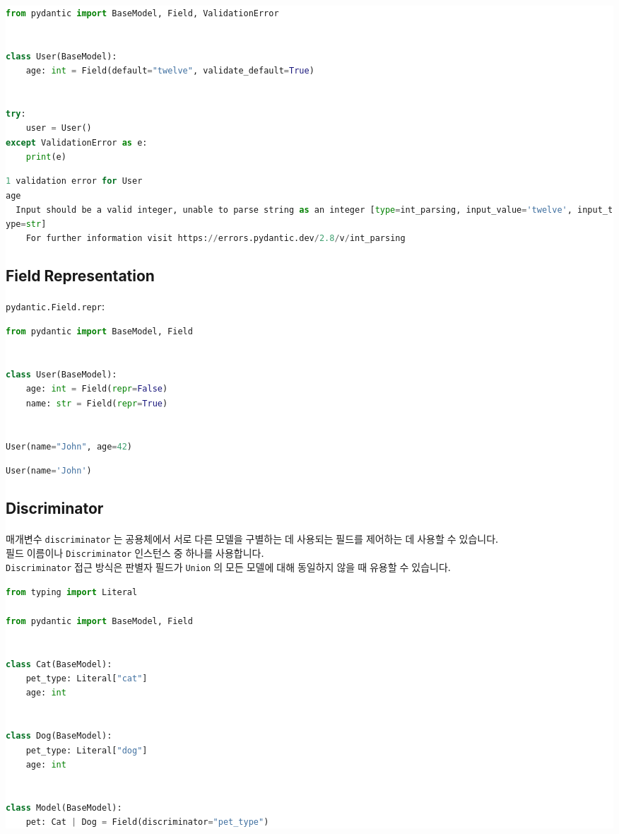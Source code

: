 ```python
from pydantic import BaseModel, Field, ValidationError


class User(BaseModel):
    age: int = Field(default="twelve", validate_default=True)


try:
    user = User()
except ValidationError as e:
    print(e)
```

```py
1 validation error for User
age
  Input should be a valid integer, unable to parse string as an integer [type=int_parsing, input_value='twelve', input_type=str]
    For further information visit https://errors.pydantic.dev/2.8/v/int_parsing
```

## Field Representation

`pydantic.Field.repr`:

```python
from pydantic import BaseModel, Field


class User(BaseModel):
    age: int = Field(repr=False)
    name: str = Field(repr=True)


User(name="John", age=42)
```

```py
User(name='John')
```

## Discriminator

매개변수 `discriminator` 는 공용체에서 서로 다른 모델을 구별하는 데 사용되는 필드를 제어하는 ​​데 사용할 수 있습니다.  
필드 이름이나 `Discriminator` 인스턴스 중 하나를 사용합니다.  
`Discriminator` 접근 방식은 판별자 필드가 `Union` 의 모든 모델에 대해 동일하지 않을 때 유용할 수 있습니다.

```python
from typing import Literal

from pydantic import BaseModel, Field


class Cat(BaseModel):
    pet_type: Literal["cat"]
    age: int


class Dog(BaseModel):
    pet_type: Literal["dog"]
    age: int


class Model(BaseModel):
    pet: Cat | Dog = Field(discriminator="pet_type")

```